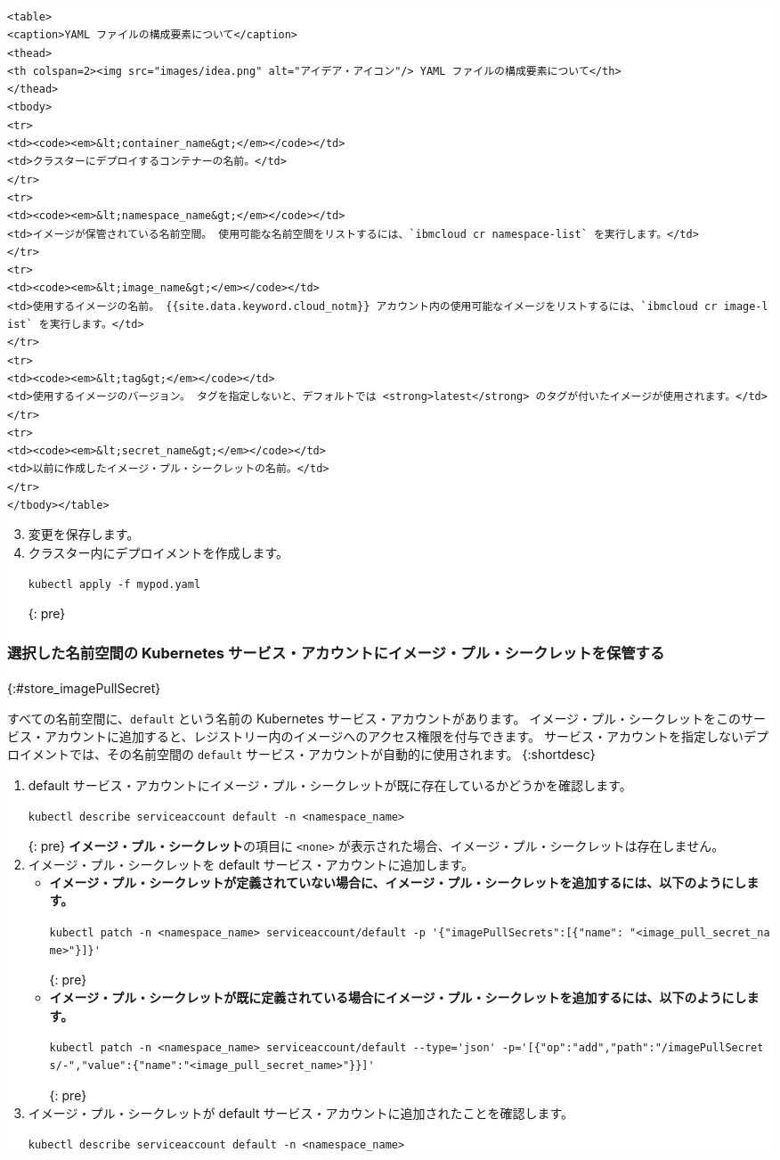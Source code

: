     <table>
    <caption>YAML ファイルの構成要素について</caption>
    <thead>
    <th colspan=2><img src="images/idea.png" alt="アイデア・アイコン"/> YAML ファイルの構成要素について</th>
    </thead>
    <tbody>
    <tr>
    <td><code><em>&lt;container_name&gt;</em></code></td>
    <td>クラスターにデプロイするコンテナーの名前。</td>
    </tr>
    <tr>
    <td><code><em>&lt;namespace_name&gt;</em></code></td>
    <td>イメージが保管されている名前空間。 使用可能な名前空間をリストするには、`ibmcloud cr namespace-list` を実行します。</td>
    </tr>
    <tr>
    <td><code><em>&lt;image_name&gt;</em></code></td>
    <td>使用するイメージの名前。 {{site.data.keyword.cloud_notm}} アカウント内の使用可能なイメージをリストするには、`ibmcloud cr image-list` を実行します。</td>
    </tr>
    <tr>
    <td><code><em>&lt;tag&gt;</em></code></td>
    <td>使用するイメージのバージョン。 タグを指定しないと、デフォルトでは <strong>latest</strong> のタグが付いたイメージが使用されます。</td>
    </tr>
    <tr>
    <td><code><em>&lt;secret_name&gt;</em></code></td>
    <td>以前に作成したイメージ・プル・シークレットの名前。</td>
    </tr>
    </tbody></table>

3.  変更を保存します。
4.  クラスター内にデプロイメントを作成します。
    ```
    kubectl apply -f mypod.yaml
    ```
    {: pre}

### 選択した名前空間の Kubernetes サービス・アカウントにイメージ・プル・シークレットを保管する
{:#store_imagePullSecret}

すべての名前空間に、`default` という名前の Kubernetes サービス・アカウントがあります。 イメージ・プル・シークレットをこのサービス・アカウントに追加すると、レジストリー内のイメージへのアクセス権限を付与できます。 サービス・アカウントを指定しないデプロイメントでは、その名前空間の `default` サービス・アカウントが自動的に使用されます。
{:shortdesc}

1. default サービス・アカウントにイメージ・プル・シークレットが既に存在しているかどうかを確認します。
   ```
   kubectl describe serviceaccount default -n <namespace_name>
   ```
   {: pre}
   **イメージ・プル・シークレット**の項目に `<none>` が表示された場合、イメージ・プル・シークレットは存在しません。  
2. イメージ・プル・シークレットを default サービス・アカウントに追加します。
   - **イメージ・プル・シークレットが定義されていない場合に、イメージ・プル・シークレットを追加するには、以下のようにします。**
       ```
       kubectl patch -n <namespace_name> serviceaccount/default -p '{"imagePullSecrets":[{"name": "<image_pull_secret_name>"}]}'
       ```
       {: pre}
   - **イメージ・プル・シークレットが既に定義されている場合にイメージ・プル・シークレットを追加するには、以下のようにします。**
       ```
       kubectl patch -n <namespace_name> serviceaccount/default --type='json' -p='[{"op":"add","path":"/imagePullSecrets/-","value":{"name":"<image_pull_secret_name>"}}]'
       ```
       {: pre}
3. イメージ・プル・シークレットが default サービス・アカウントに追加されたことを確認します。
   ```
   kubectl describe serviceaccount default -n <namespace_name>
   ```